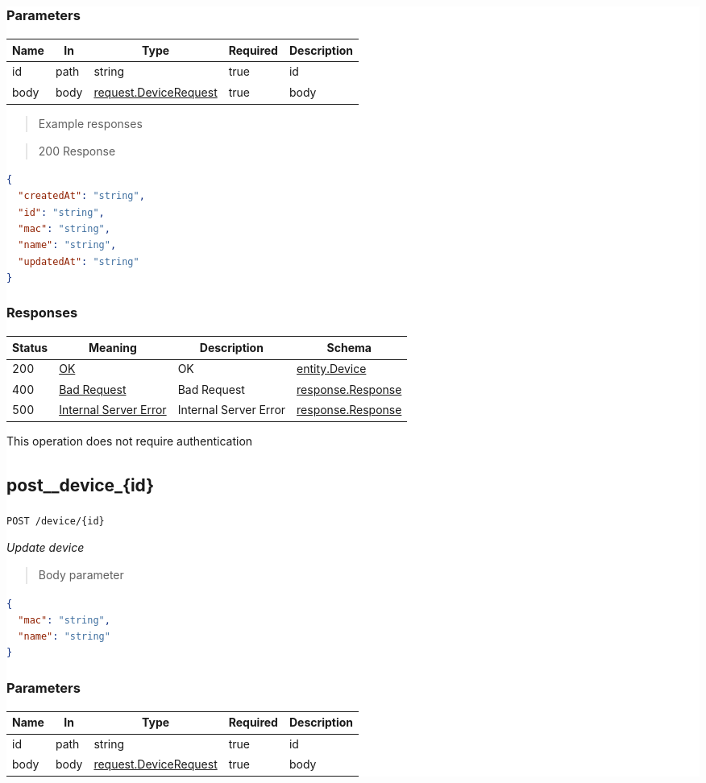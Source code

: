 <h3 id="put__device_{id}-parameters">Parameters</h3>

|Name|In|Type|Required|Description|
|---|---|---|---|---|
|id|path|string|true|id|
|body|body|[request.DeviceRequest](#schemarequest.devicerequest)|true|body|

> Example responses

> 200 Response

```json
{
  "createdAt": "string",
  "id": "string",
  "mac": "string",
  "name": "string",
  "updatedAt": "string"
}
```

<h3 id="put__device_{id}-responses">Responses</h3>

|Status|Meaning|Description|Schema|
|---|---|---|---|
|200|[OK](https://tools.ietf.org/html/rfc7231#section-6.3.1)|OK|[entity.Device](#schemaentity.device)|
|400|[Bad Request](https://tools.ietf.org/html/rfc7231#section-6.5.1)|Bad Request|[response.Response](#schemaresponse.response)|
|500|[Internal Server Error](https://tools.ietf.org/html/rfc7231#section-6.6.1)|Internal Server Error|[response.Response](#schemaresponse.response)|

<aside class="success">
This operation does not require authentication
</aside>

## post__device_{id}

`POST /device/{id}`

*Update device*

> Body parameter

```json
{
  "mac": "string",
  "name": "string"
}
```

<h3 id="post__device_{id}-parameters">Parameters</h3>

|Name|In|Type|Required|Description|
|---|---|---|---|---|
|id|path|string|true|id|
|body|body|[request.DeviceRequest](#schemarequest.devicerequest)|true|body|
